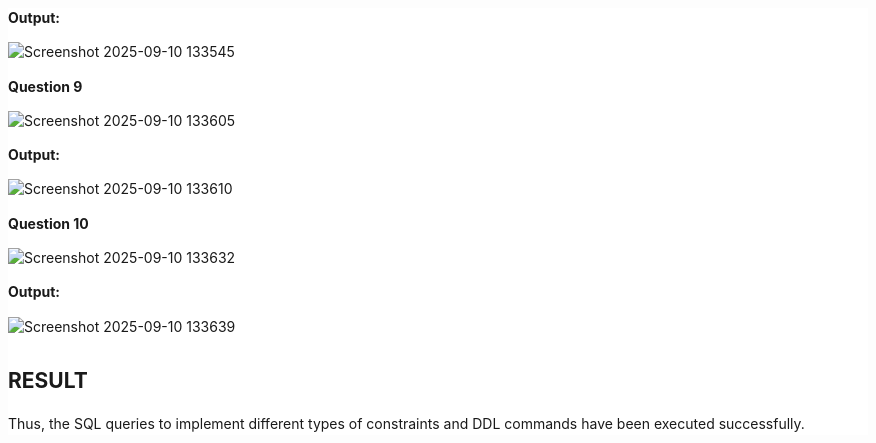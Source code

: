 



**Output:**

<img width="1204" height="337" alt="Screenshot 2025-09-10 133545" src="https://github.com/user-attachments/assets/e919c20a-8822-48ce-a58b-78020e0c430d" />





**Question 9**





<img width="1036" height="574" alt="Screenshot 2025-09-10 133605" src="https://github.com/user-attachments/assets/38e0ab0e-013c-41db-976e-33855babe6e2" />






**Output:**





<img width="1189" height="376" alt="Screenshot 2025-09-10 133610" src="https://github.com/user-attachments/assets/66ecc984-6e3f-4c04-94df-42302c9501f5" />






**Question 10**





<img width="1168" height="657" alt="Screenshot 2025-09-10 133632" src="https://github.com/user-attachments/assets/d23fc967-87a6-4d3f-8346-7c350a1b5a70" />






**Output:**






<img width="1271" height="299" alt="Screenshot 2025-09-10 133639" src="https://github.com/user-attachments/assets/e8b59ed0-49a2-44d2-9b5e-6ea6ef5405d2" />





## RESULT
Thus, the SQL queries to implement different types of constraints and DDL commands have been executed successfully.
